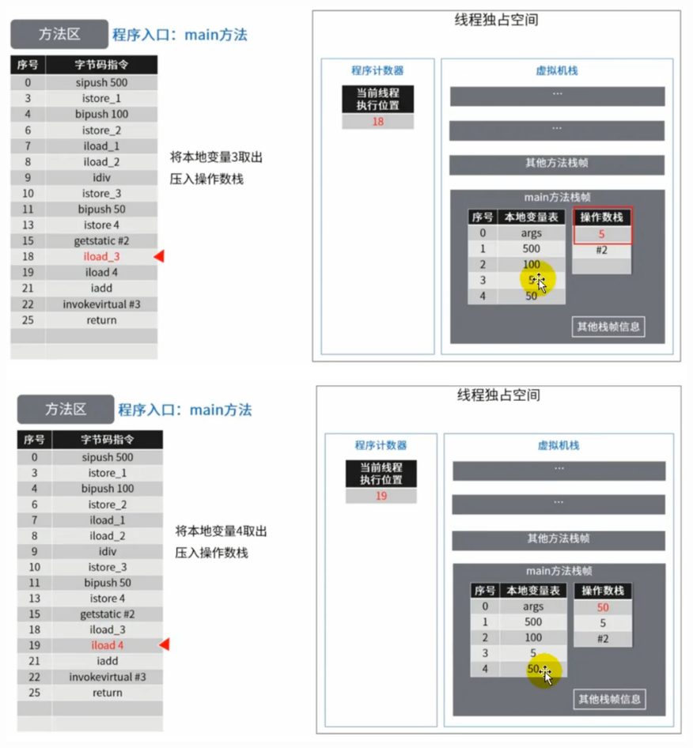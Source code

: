 ![image-20220223005423139](方法区.assets/image-20220223005423139.png)

![image-20220223005431952](方法区.assets/image-20220223005431952.png)
